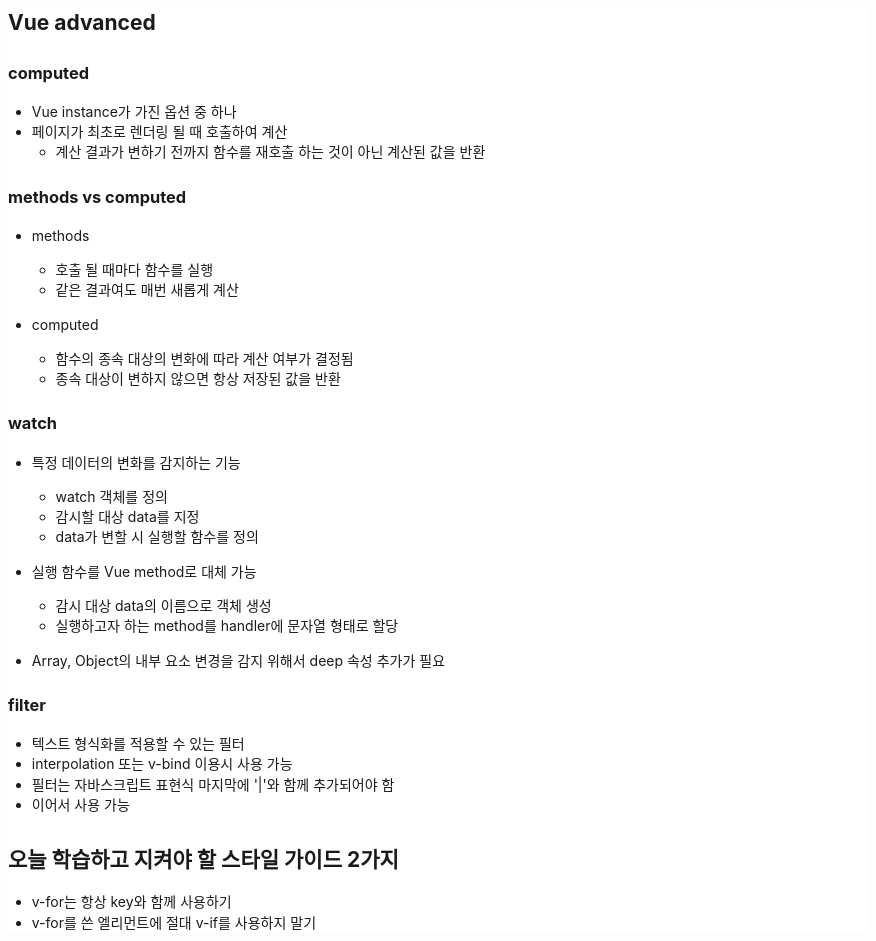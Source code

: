 ## Vue advanced
### computed
- Vue instance가 가진 옵션 중 하나
- 페이지가 최초로 렌더링 될 때 호출하여 계산
  - 계산 결과가 변하기 전까지 함수를 재호출 하는 것이 아닌 계산된 값을 반환


### methods vs computed
- methods
  - 호출 될 때마다 함수를 실행
  - 같은 결과여도 매번 새롭게 계산

- computed
  - 함수의 종속 대상의 변화에 따라 계산 여부가 결정됨
  - 종속 대상이 변하지 않으면 항상 저장된 값을 반환

### watch
- 특정 데이터의 변화를 감지하는 기능
  - watch 객체를 정의
  - 감시할 대상 data를 지정
  - data가 변할 시 실행할 함수를 정의

- 실행 함수를 Vue method로 대체 가능
  - 감시 대상 data의 이름으로 객체 생성
  - 실행하고자 하는 method를 handler에 문자열 형태로 할당

- Array, Object의 내부 요소 변경을 감지 위해서 deep 속성 추가가 필요

### filter
- 텍스트 형식화를 적용할 수 있는 필터
- interpolation 또는 v-bind 이용시 사용 가능
- 필터는 자바스크립트 표현식 마지막에 '|'와 함께 추가되어야 함
- 이어서 사용 가능

## 오늘 학습하고 지켜야 할 스타일 가이드 2가지
- v-for는 항상 key와 함께 사용하기
- v-for를 쓴 엘리먼트에 절대 v-if를 사용하지 말기

